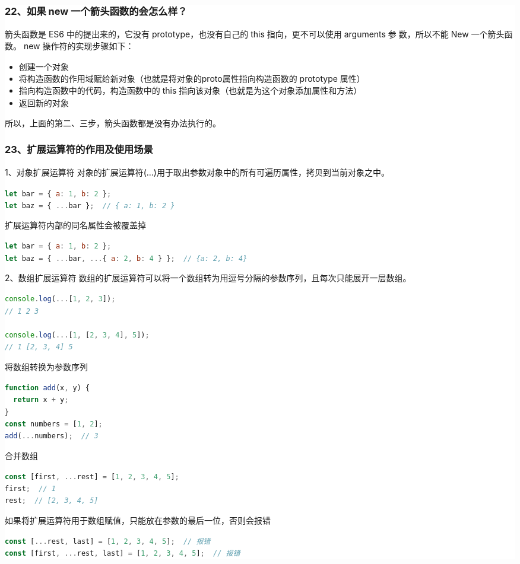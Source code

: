 ### 22、如果 new 一个箭头函数的会怎么样？

箭头函数是 ES6 中的提出来的，它没有 prototype，也没有自己的 this 指向，更不可以使用 arguments 参 数，所以不能 New 一个箭头函数。 new 操作符的实现步骤如下：

- 创建一个对象
- 将构造函数的作用域赋给新对象（也就是将对象的proto属性指向构造函数的 prototype 属性）
- 指向构造函数中的代码，构造函数中的 this 指向该对象（也就是为这个对象添加属性和方法）
- 返回新的对象

所以，上面的第二、三步，箭头函数都是没有办法执行的。

### 23、扩展运算符的作用及使用场景

1、对象扩展运算符 对象的扩展运算符(...)用于取出参数对象中的所有可遍历属性，拷贝到当前对象之中。

```js
let bar = { a: 1, b: 2 };
let baz = { ...bar };  // { a: 1, b: 2 }
```

扩展运算符内部的同名属性会被覆盖掉

```js
let bar = { a: 1, b: 2 };
let baz = { ...bar, ...{ a: 2, b: 4 } };  // {a: 2, b: 4}
```

2、数组扩展运算符 数组的扩展运算符可以将一个数组转为用逗号分隔的参数序列，且每次只能展开一层数组。

```js
console.log(...[1, 2, 3]);
// 1 2 3

console.log(...[1, [2, 3, 4], 5]);
// 1 [2, 3, 4] 5
```

将数组转换为参数序列

```js
function add(x, y) {
  return x + y;
}
const numbers = [1, 2];
add(...numbers);  // 3
```

合并数组

```js
const [first, ...rest] = [1, 2, 3, 4, 5];
first;  // 1
rest;  // [2, 3, 4, 5]
```

如果将扩展运算符用于数组赋值，只能放在参数的最后一位，否则会报错

```js
const [...rest, last] = [1, 2, 3, 4, 5];  // 报错
const [first, ...rest, last] = [1, 2, 3, 4, 5];  // 报错
```

